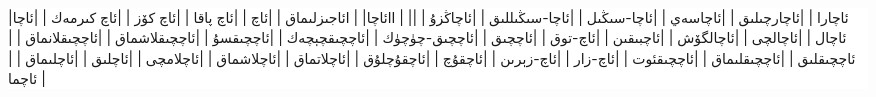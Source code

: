 |ئاجىزلىماق |
|ئاچ |
|ئاچ پاقا |
|ئاچ كۆز |
|ئاچ كىرمەك |
|ئاچاⅠ |
|ئاچاⅡ |
|ئاچارا |
|ئاچارچىلىق |
|ئاچاسەي |
|ئاچا-سىڭىل |
|ئاچا-سىڭىللىق |
|ئاچاڭزۇ |
|ئاچال |
|ئاچالچى |
|ئاچالگۆش |
|ئاچبىقىن |
|ئاچ-توق |
|ئاچچىق |
|ئاچچىق-چۈچۈك |
|ئاچچىقچېچەك |
|ئاچچىقسۇ |
|ئاچچىقلاشماق |
|ئاچچىقلانماق |
|ئاچچىقلىق |
|ئاچچىقلىماق |
|ئاچچىقئوت |
|ئاچ-زار |
|ئاچ-زېرىن  |
|ئاچقۇچ |
|ئاچقۇچلۇق |
|ئاچلاتماق |
|ئاچلاشماق |
|ئاچلامچى |
|ئاچلىق |
|ئاچلىماق |
|ئاچما |